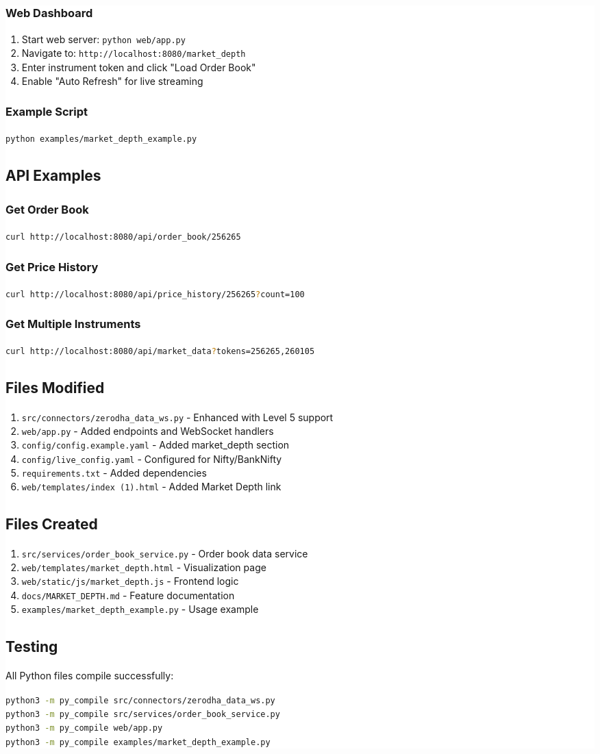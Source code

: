 ### Web Dashboard

1. Start web server: `python web/app.py`
2. Navigate to: `http://localhost:8080/market_depth`
3. Enter instrument token and click "Load Order Book"
4. Enable "Auto Refresh" for live streaming

### Example Script

```bash
python examples/market_depth_example.py
```

## API Examples

### Get Order Book
```bash
curl http://localhost:8080/api/order_book/256265
```

### Get Price History
```bash
curl http://localhost:8080/api/price_history/256265?count=100
```

### Get Multiple Instruments
```bash
curl http://localhost:8080/api/market_data?tokens=256265,260105
```

## Files Modified

1. `src/connectors/zerodha_data_ws.py` - Enhanced with Level 5 support
2. `web/app.py` - Added endpoints and WebSocket handlers
3. `config/config.example.yaml` - Added market_depth section
4. `config/live_config.yaml` - Configured for Nifty/BankNifty
5. `requirements.txt` - Added dependencies
6. `web/templates/index (1).html` - Added Market Depth link

## Files Created

1. `src/services/order_book_service.py` - Order book data service
2. `web/templates/market_depth.html` - Visualization page
3. `web/static/js/market_depth.js` - Frontend logic
4. `docs/MARKET_DEPTH.md` - Feature documentation
5. `examples/market_depth_example.py` - Usage example

## Testing

All Python files compile successfully:
```bash
python3 -m py_compile src/connectors/zerodha_data_ws.py
python3 -m py_compile src/services/order_book_service.py
python3 -m py_compile web/app.py
python3 -m py_compile examples/market_depth_example.py
```
